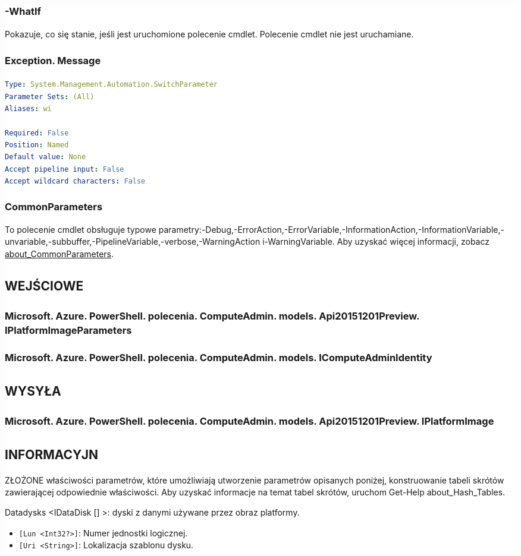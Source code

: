 ### -WhatIf
Pokazuje, co się stanie, jeśli jest uruchomione polecenie cmdlet.
Polecenie cmdlet nie jest uruchamiane.

### Exception. Message

```yaml
Type: System.Management.Automation.SwitchParameter
Parameter Sets: (All)
Aliases: wi

Required: False
Position: Named
Default value: None
Accept pipeline input: False
Accept wildcard characters: False

```

### CommonParameters
To polecenie cmdlet obsługuje typowe parametry:-Debug,-ErrorAction,-ErrorVariable,-InformationAction,-InformationVariable,-unvariable,-subbuffer,-PipelineVariable,-verbose,-WarningAction i-WarningVariable. Aby uzyskać więcej informacji, zobacz [about_CommonParameters](http://go.microsoft.com/fwlink/?LinkID=113216).

## WEJŚCIOWE

### Microsoft. Azure. PowerShell. polecenia. ComputeAdmin. models. Api20151201Preview. IPlatformImageParameters

### Microsoft. Azure. PowerShell. polecenia. ComputeAdmin. models. IComputeAdminIdentity

## WYSYŁA

### Microsoft. Azure. PowerShell. polecenia. ComputeAdmin. models. Api20151201Preview. IPlatformImage



## INFORMACYJN

ZŁOŻONE właściwości parametrów, które umożliwiają utworzenie parametrów opisanych poniżej, konstruowanie tabeli skrótów zawierającej odpowiednie właściwości. Aby uzyskać informacje na temat tabel skrótów, uruchom Get-Help about_Hash_Tables.

Datadysks <IDataDisk [] >: dyski z danymi używane przez obraz platformy.
  - `[Lun <Int32?>]`: Numer jednostki logicznej.
  - `[Uri <String>]`: Lokalizacja szablonu dysku.
